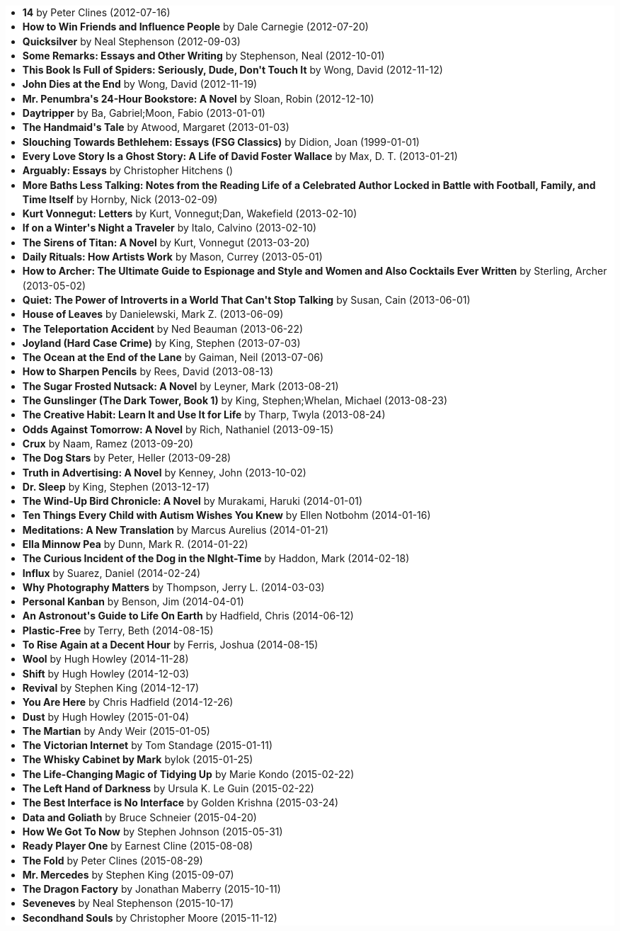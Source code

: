 - **14** by Peter Clines (2012-07-16)
- **How to Win Friends and Influence People** by Dale Carnegie (2012-07-20)
- **Quicksilver** by Neal Stephenson (2012-09-03)
- **Some Remarks: Essays and Other Writing** by Stephenson, Neal (2012-10-01)
- **This Book Is Full of Spiders: Seriously, Dude, Don't Touch It** by Wong, David (2012-11-12)
- **John Dies at the End** by Wong, David (2012-11-19)
- **Mr. Penumbra's 24-Hour Bookstore: A Novel** by Sloan, Robin (2012-12-10)
- **Daytripper** by Ba, Gabriel;Moon, Fabio (2013-01-01)
- **The Handmaid's Tale** by Atwood, Margaret (2013-01-03)
- **Slouching Towards Bethlehem: Essays (FSG Classics)** by Didion, Joan (1999-01-01)
- **Every Love Story Is a Ghost Story: A Life of David Foster Wallace** by Max, D. T. (2013-01-21)
- **Arguably: Essays** by Christopher Hitchens ()
- **More Baths Less Talking: Notes from the Reading Life of a Celebrated Author Locked in Battle with Football, Family, and Time Itself** by Hornby, Nick (2013-02-09)
- **Kurt Vonnegut: Letters** by Kurt, Vonnegut;Dan, Wakefield (2013-02-10)
- **If on a Winter's Night a Traveler** by Italo, Calvino (2013-02-10)
- **The Sirens of Titan: A Novel** by Kurt, Vonnegut (2013-03-20)
- **Daily Rituals: How Artists Work** by Mason, Currey (2013-05-01)
- **How to Archer: The Ultimate Guide to Espionage and Style and Women and Also Cocktails Ever Written** by Sterling, Archer (2013-05-02)
- **Quiet: The Power of Introverts in a World That Can't Stop Talking** by Susan, Cain (2013-06-01)
- **House of Leaves** by Danielewski, Mark Z. (2013-06-09)
- **The Teleportation Accident** by Ned Beauman (2013-06-22)
- **Joyland (Hard Case Crime)** by King, Stephen (2013-07-03)
- **The Ocean at the End of the Lane** by Gaiman, Neil (2013-07-06)
- **How to Sharpen Pencils** by Rees, David (2013-08-13)
- **The Sugar Frosted Nutsack: A Novel** by Leyner, Mark (2013-08-21)
- **The Gunslinger (The Dark Tower, Book 1)** by King, Stephen;Whelan, Michael (2013-08-23)
- **The Creative Habit: Learn It and Use It for Life** by Tharp, Twyla (2013-08-24)
- **Odds Against Tomorrow: A Novel** by Rich, Nathaniel (2013-09-15)
- **Crux** by Naam, Ramez (2013-09-20)
- **The Dog Stars** by Peter, Heller (2013-09-28)
- **Truth in Advertising: A Novel** by Kenney, John (2013-10-02)
- **Dr. Sleep** by King, Stephen (2013-12-17)
- **The Wind-Up Bird Chronicle: A Novel** by Murakami, Haruki (2014-01-01)
- **Ten Things Every Child with Autism Wishes You Knew** by Ellen Notbohm (2014-01-16)
- **Meditations: A New Translation** by Marcus Aurelius (2014-01-21)
- **Ella Minnow Pea** by Dunn, Mark R. (2014-01-22)
- **The Curious Incident of the Dog in the NIght-Time** by Haddon, Mark (2014-02-18)
- **Influx** by Suarez, Daniel (2014-02-24)
- **Why Photography Matters** by Thompson, Jerry L. (2014-03-03)
- **Personal Kanban** by Benson, Jim (2014-04-01)
- **An Astronout's Guide to Life On Earth** by Hadfield, Chris (2014-06-12)
- **Plastic-Free** by Terry, Beth (2014-08-15)
- **To Rise Again at a Decent Hour** by Ferris, Joshua (2014-08-15)
- **Wool** by Hugh Howley (2014-11-28)
- **Shift** by Hugh Howley (2014-12-03)
- **Revival** by Stephen King (2014-12-17)
- **You Are Here** by Chris Hadfield (2014-12-26)
- **Dust** by Hugh Howley (2015-01-04)
- **The Martian** by Andy Weir (2015-01-05)
- **The Victorian Internet** by Tom Standage (2015-01-11)
- **The Whisky Cabinet by Mark** bylok (2015-01-25)
- **The Life-Changing Magic of Tidying Up** by Marie Kondo (2015-02-22)
- **The Left Hand of Darkness** by Ursula K. Le Guin (2015-02-22)
- **The Best Interface is No Interface** by Golden Krishna (2015-03-24)
- **Data and Goliath** by Bruce Schneier (2015-04-20)
- **How We Got To Now** by Stephen Johnson (2015-05-31)
- **Ready Player One** by Earnest Cline (2015-08-08)
- **The Fold** by Peter Clines (2015-08-29)
- **Mr. Mercedes** by Stephen King (2015-09-07)
- **The Dragon Factory** by Jonathan Maberry (2015-10-11)
- **Seveneves** by Neal Stephenson (2015-10-17)
- **Secondhand Souls** by Christopher Moore (2015-11-12)
